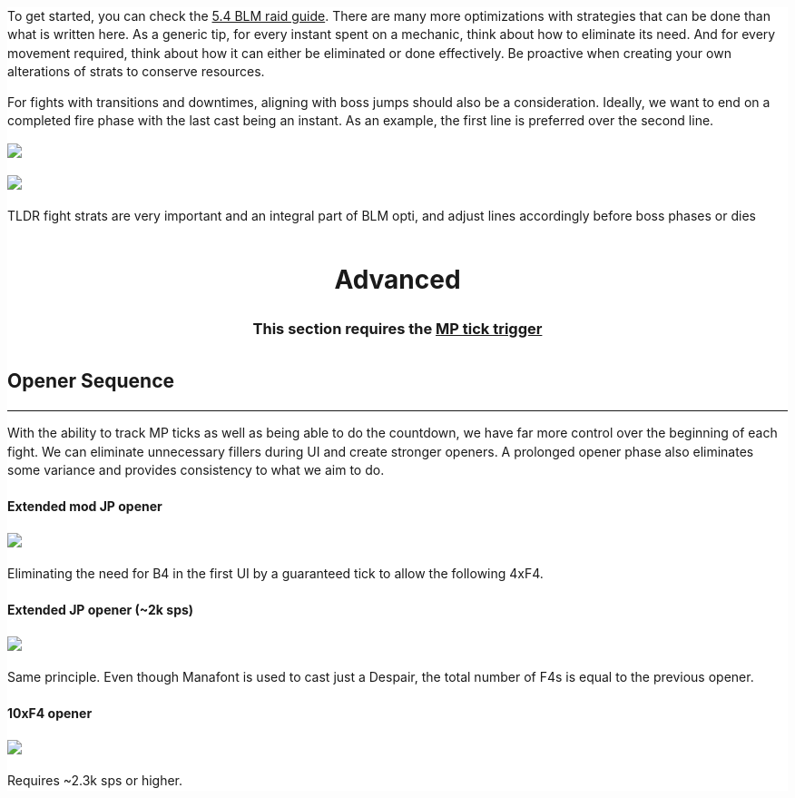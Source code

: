 To get started, you can check the [5.4 BLM raid guide](https://docs.google.com/document/d/1iUzV5tDCEquPvzwJcLp3XQM92T8EIfDNrh7PWYUj6nI). There are many more optimizations with strategies that can be done than what is written here. As a generic tip, for every instant spent on a mechanic, think about how to eliminate its need. And for every movement required, think about how it can either be eliminated or done effectively. Be proactive when creating your own alterations of strats to conserve resources. 

For fights with transitions and downtimes, aligning with boss jumps should also be a consideration. Ideally, we want to end on a completed fire phase with the last cast being an instant. As an example, the first line is preferred over the second line.

![](https://lh3.googleusercontent.com/yPAOVI3hrVWp7tZtK9GwVKrHrKgq-Sfu-QefoRvx1Uw5klZSCqzIW8Y-tmq_AvAiCZ9WICseo0DWGPfGuAa0EzIL9DSrQsYGBlz3x0zms5kK0whF7ygXbRJw101OZD0lQnUh38rV=s0)

![](https://lh4.googleusercontent.com/-GttJ8NmeuxFQNNt4MGoyJfcLj1hB1uzs0DYzTgsTz0JyyV-bUBwpxSaBN81R6LlgmJ1yCsETgnxtz4atxVFicjFgqU78aTreZW4MHYpV8efTZHNWdJOL2nm1BvC_88TXwGBNlBT=s0)

TLDR fight strats are very important and an integral part of BLM opti, and adjust lines accordingly before boss phases or dies

# <div align="center">Advanced</div>

### <div align="center">This section requires the [MP tick trigger](https://docs.google.com/document/d/1vsI2r4064VHJ8WuhItXB7ilbdjEJ26GphZSsjWiyDDU/)</div>

## Opener Sequence 

- - -

With the ability to track MP ticks as well as being able to do the countdown, we have far more control over the beginning of each fight. We can eliminate unnecessary fillers during UI and create stronger openers. A prolonged opener phase also eliminates some variance and provides consistency to what we aim to do.

#### Extended mod JP opener

![](https://lh5.googleusercontent.com/o2KRcp9b_8j9bAk09_l2m0iunYzBNQq1l3MxF_rgVn42ZBm2ZdAmb9eosuiIl0OqNw3xifgiYfM6hmJv9wwLKY9pCLrVIiLklqJU_jd8koxN5F8WY1yVEdO209TqJZnkSafuLXKn=s0)

Eliminating the need for B4 in the first UI by a guaranteed tick to allow the following 4xF4. 

#### Extended JP opener (~2k sps)

![](https://lh4.googleusercontent.com/ipNk-gWz14c7EskH3DZddhuH3b8aZShzfE_SPKNhZsK4mYO71AMXgwR9YwwUndsKwGuNGI4C4Sy6w2pfaZw2ivvC4br5F2PWizvZTEHu7Sg5pqd1b5itI6z9Mxe9CwXXTittU08E=s0)

Same principle. Even though Manafont is used to cast just a Despair, the total number of F4s is equal to the previous opener. 

#### 10xF4 opener 

![](https://lh6.googleusercontent.com/-dU81M_VlUFys2S4z4TB8DpqSsGhurm5zNnJ82Cba37BS5USQPDA6vTxADzDDogq2EH289Y3XWKGNE-gO1C6axygsMJPDvOGfQKF_C2nd_ITdnlamV0kQ79AlGEm1-ButbCxBAyr=s0)

Requires ~2.3k sps or higher. 
